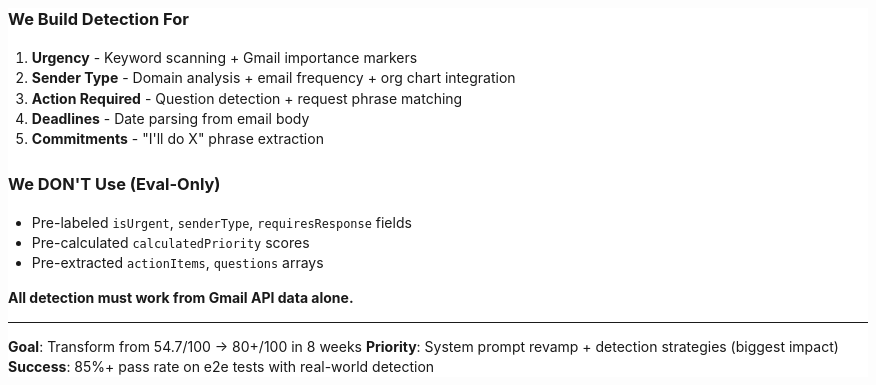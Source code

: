 ### We Build Detection For

1. **Urgency** - Keyword scanning + Gmail importance markers
2. **Sender Type** - Domain analysis + email frequency + org chart integration
3. **Action Required** - Question detection + request phrase matching
4. **Deadlines** - Date parsing from email body
5. **Commitments** - "I'll do X" phrase extraction

### We DON'T Use (Eval-Only)

- Pre-labeled `isUrgent`, `senderType`, `requiresResponse` fields
- Pre-calculated `calculatedPriority` scores
- Pre-extracted `actionItems`, `questions` arrays

**All detection must work from Gmail API data alone.**

---

**Goal**: Transform from 54.7/100 → 80+/100 in 8 weeks
**Priority**: System prompt revamp + detection strategies (biggest impact)
**Success**: 85%+ pass rate on e2e tests with real-world detection

